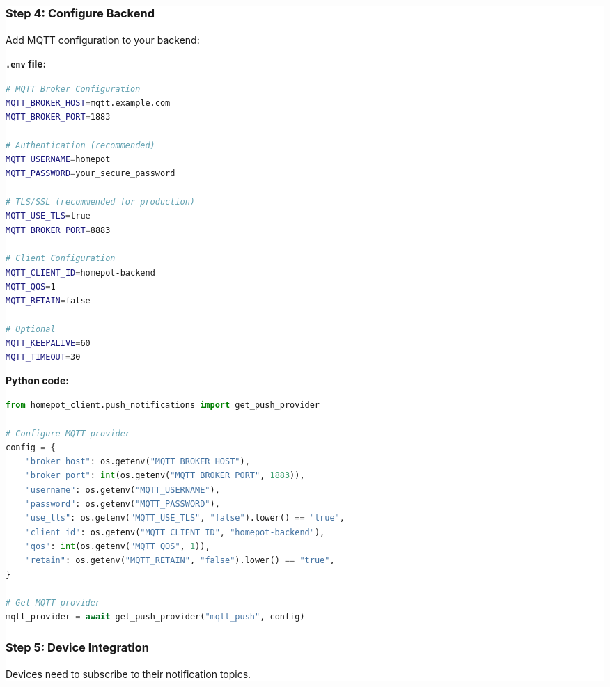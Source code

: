 
### Step 4: Configure Backend

Add MQTT configuration to your backend:

**`.env` file:**

```bash
# MQTT Broker Configuration
MQTT_BROKER_HOST=mqtt.example.com
MQTT_BROKER_PORT=1883

# Authentication (recommended)
MQTT_USERNAME=homepot
MQTT_PASSWORD=your_secure_password

# TLS/SSL (recommended for production)
MQTT_USE_TLS=true
MQTT_BROKER_PORT=8883

# Client Configuration
MQTT_CLIENT_ID=homepot-backend
MQTT_QOS=1
MQTT_RETAIN=false

# Optional
MQTT_KEEPALIVE=60
MQTT_TIMEOUT=30
```

**Python code:**

```python
from homepot_client.push_notifications import get_push_provider

# Configure MQTT provider
config = {
    "broker_host": os.getenv("MQTT_BROKER_HOST"),
    "broker_port": int(os.getenv("MQTT_BROKER_PORT", 1883)),
    "username": os.getenv("MQTT_USERNAME"),
    "password": os.getenv("MQTT_PASSWORD"),
    "use_tls": os.getenv("MQTT_USE_TLS", "false").lower() == "true",
    "client_id": os.getenv("MQTT_CLIENT_ID", "homepot-backend"),
    "qos": int(os.getenv("MQTT_QOS", 1)),
    "retain": os.getenv("MQTT_RETAIN", "false").lower() == "true",
}

# Get MQTT provider
mqtt_provider = await get_push_provider("mqtt_push", config)
```

### Step 5: Device Integration

Devices need to subscribe to their notification topics.
